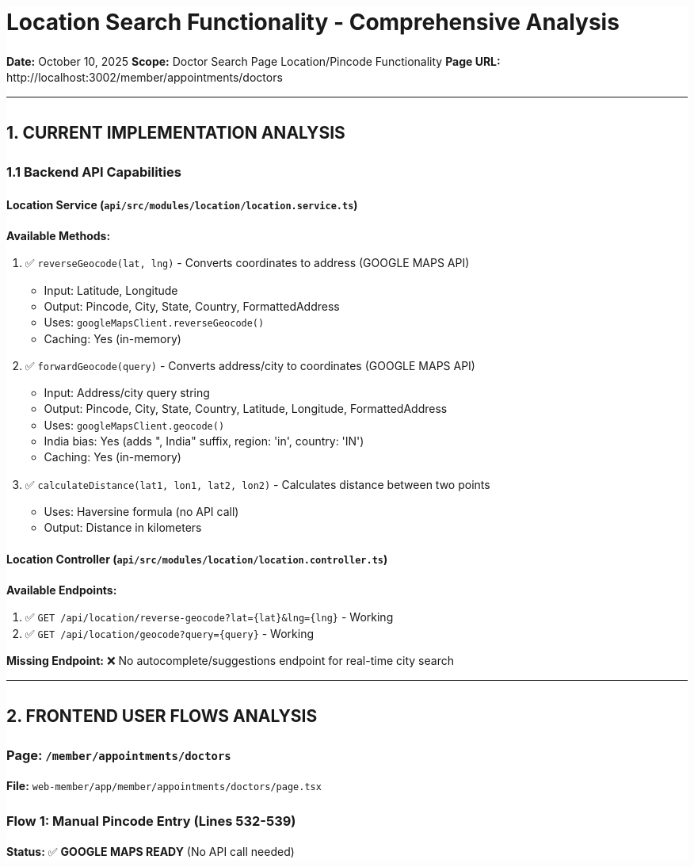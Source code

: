 # Location Search Functionality - Comprehensive Analysis

**Date:** October 10, 2025
**Scope:** Doctor Search Page Location/Pincode Functionality
**Page URL:** http://localhost:3002/member/appointments/doctors

---

## 1. CURRENT IMPLEMENTATION ANALYSIS

### 1.1 Backend API Capabilities

#### Location Service (`api/src/modules/location/location.service.ts`)

**Available Methods:**
1. ✅ `reverseGeocode(lat, lng)` - Converts coordinates to address (GOOGLE MAPS API)
   - Input: Latitude, Longitude
   - Output: Pincode, City, State, Country, FormattedAddress
   - Uses: `googleMapsClient.reverseGeocode()`
   - Caching: Yes (in-memory)

2. ✅ `forwardGeocode(query)` - Converts address/city to coordinates (GOOGLE MAPS API)
   - Input: Address/city query string
   - Output: Pincode, City, State, Country, Latitude, Longitude, FormattedAddress
   - Uses: `googleMapsClient.geocode()`
   - India bias: Yes (adds ", India" suffix, region: 'in', country: 'IN')
   - Caching: Yes (in-memory)

3. ✅ `calculateDistance(lat1, lon1, lat2, lon2)` - Calculates distance between two points
   - Uses: Haversine formula (no API call)
   - Output: Distance in kilometers

#### Location Controller (`api/src/modules/location/location.controller.ts`)

**Available Endpoints:**
1. ✅ `GET /api/location/reverse-geocode?lat={lat}&lng={lng}` - Working
2. ✅ `GET /api/location/geocode?query={query}` - Working

**Missing Endpoint:**
❌ No autocomplete/suggestions endpoint for real-time city search

---

## 2. FRONTEND USER FLOWS ANALYSIS

### Page: `/member/appointments/doctors`
**File:** `web-member/app/member/appointments/doctors/page.tsx`

### Flow 1: Manual Pincode Entry (Lines 532-539)
**Status:** ✅ **GOOGLE MAPS READY** (No API call needed)
